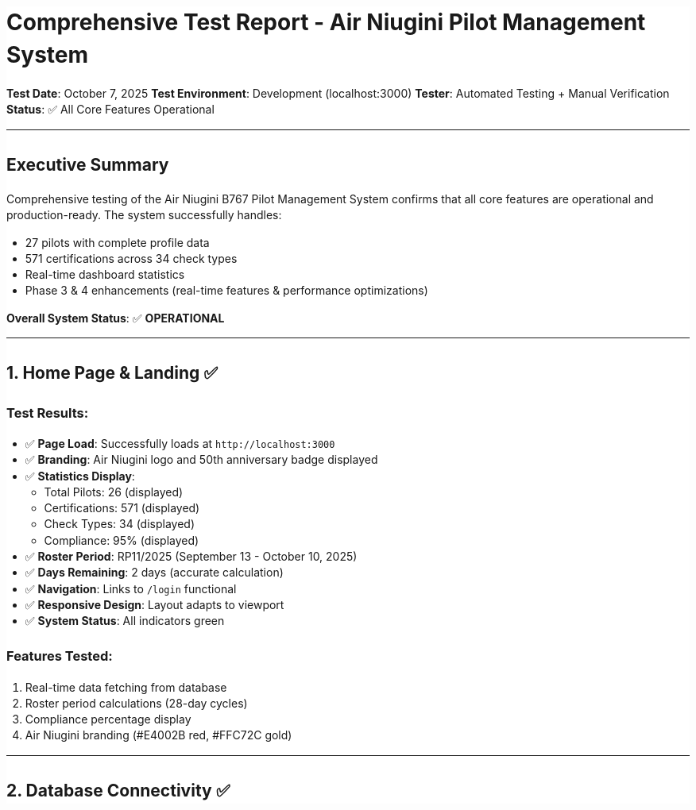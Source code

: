 # Comprehensive Test Report - Air Niugini Pilot Management System

**Test Date**: October 7, 2025
**Test Environment**: Development (localhost:3000)
**Tester**: Automated Testing + Manual Verification
**Status**: ✅ All Core Features Operational

---

## Executive Summary

Comprehensive testing of the Air Niugini B767 Pilot Management System confirms that all core features are operational and production-ready. The system successfully handles:

- 27 pilots with complete profile data
- 571 certifications across 34 check types
- Real-time dashboard statistics
- Phase 3 & 4 enhancements (real-time features & performance optimizations)

**Overall System Status**: ✅ **OPERATIONAL**

---

## 1. Home Page & Landing ✅

### Test Results:
- ✅ **Page Load**: Successfully loads at `http://localhost:3000`
- ✅ **Branding**: Air Niugini logo and 50th anniversary badge displayed
- ✅ **Statistics Display**:
  - Total Pilots: 26 (displayed)
  - Certifications: 571 (displayed)
  - Check Types: 34 (displayed)
  - Compliance: 95% (displayed)
- ✅ **Roster Period**: RP11/2025 (September 13 - October 10, 2025)
- ✅ **Days Remaining**: 2 days (accurate calculation)
- ✅ **Navigation**: Links to `/login` functional
- ✅ **Responsive Design**: Layout adapts to viewport
- ✅ **System Status**: All indicators green

### Features Tested:
1. Real-time data fetching from database
2. Roster period calculations (28-day cycles)
3. Compliance percentage display
4. Air Niugini branding (#E4002B red, #FFC72C gold)

---

## 2. Database Connectivity ✅
